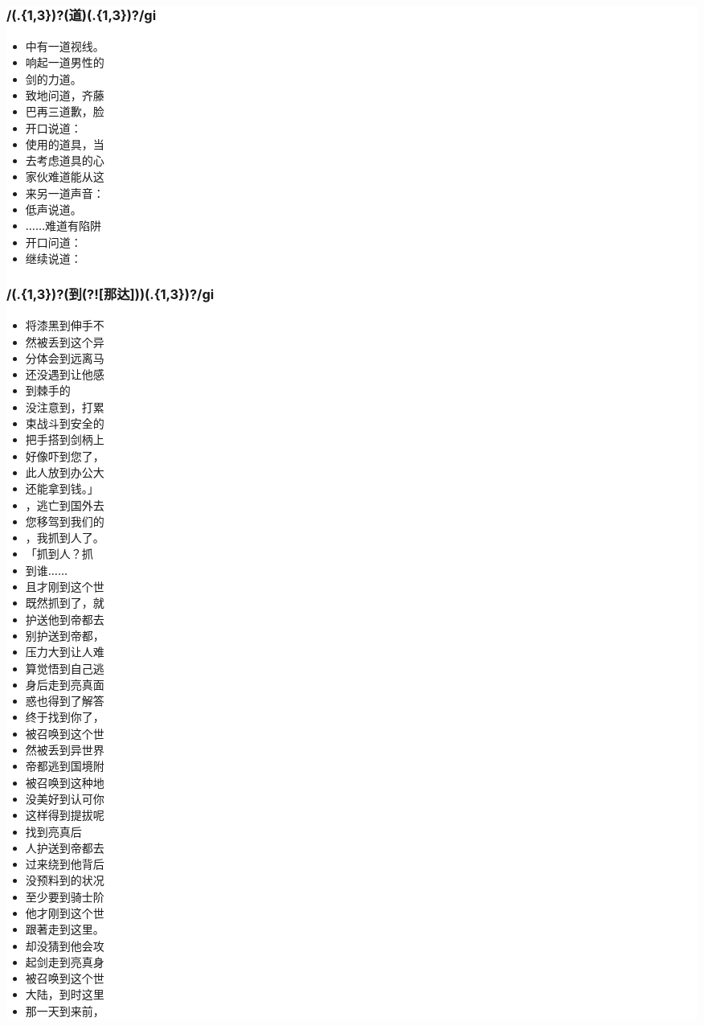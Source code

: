 ### /(.{1,3})?(道)(.{1,3})?/gi

- 中有一道视线。
- 响起一道男性的
- 剑的力道。
- 致地问道，齐藤
- 巴再三道歉，脸
- 开口说道：
- 使用的道具，当
- 去考虑道具的心
- 家伙难道能从这
- 来另一道声音：
- 低声说道。
- ……难道有陷阱
- 开口问道：
- 继续说道：

### /(.{1,3})?(到(?![那达]))(.{1,3})?/gi

- 将漆黑到伸手不
- 然被丢到这个异
- 分体会到远离马
- 还没遇到让他感
- 到棘手的
- 没注意到，打累
- 束战斗到安全的
- 把手搭到剑柄上
- 好像吓到您了，
- 此人放到办公大
- 还能拿到钱。」
- ，逃亡到国外去
- 您移驾到我们的
- ，我抓到人了。
- 「抓到人？抓
- 到谁……
- 且才刚到这个世
- 既然抓到了，就
- 护送他到帝都去
- 别护送到帝都，
- 压力大到让人难
- 算觉悟到自己逃
- 身后走到亮真面
- 惑也得到了解答
- 终于找到你了，
- 被召唤到这个世
- 然被丢到异世界
- 帝都逃到国境附
- 被召唤到这种地
- 没美好到认可你
- 这样得到提拔呢
- 找到亮真后
- 人护送到帝都去
- 过来绕到他背后
- 没预料到的状况
- 至少要到骑士阶
- 他才刚到这个世
- 跟著走到这里。
- 却没猜到他会攻
- 起剑走到亮真身
- 被召唤到这个世
- 大陆，到时这里
- 那一天到来前，
